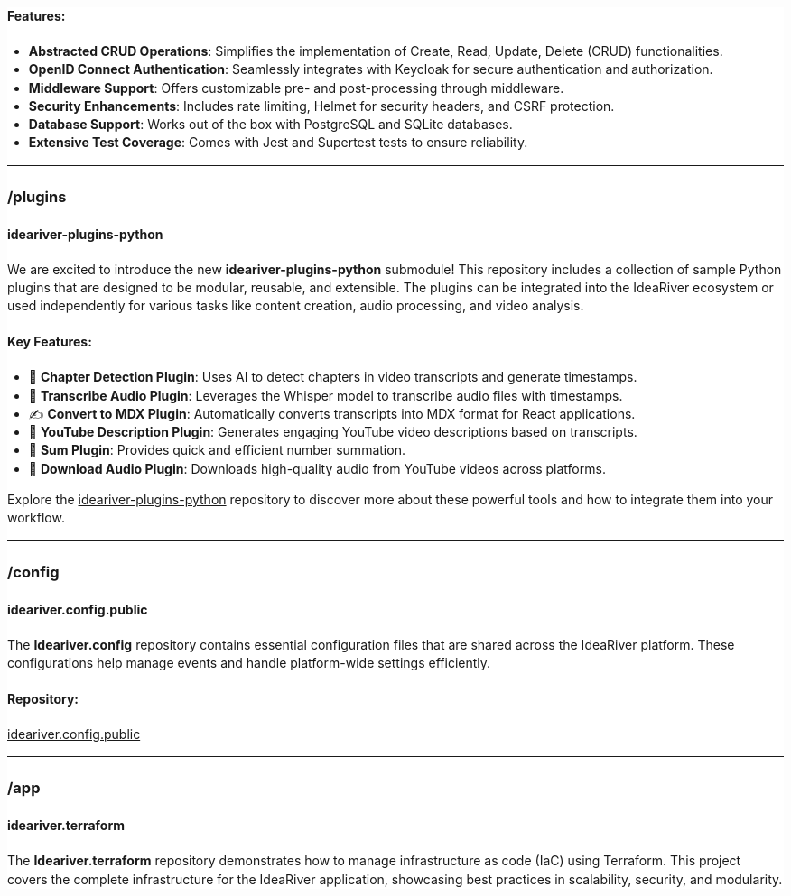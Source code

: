 #### Features:
- **Abstracted CRUD Operations**: Simplifies the implementation of Create, Read, Update, Delete (CRUD) functionalities.
- **OpenID Connect Authentication**: Seamlessly integrates with Keycloak for secure authentication and authorization.
- **Middleware Support**: Offers customizable pre- and post-processing through middleware.
- **Security Enhancements**: Includes rate limiting, Helmet for security headers, and CSRF protection.
- **Database Support**: Works out of the box with PostgreSQL and SQLite databases.
- **Extensive Test Coverage**: Comes with Jest and Supertest tests to ensure reliability.

---

### **/plugins**
#### **ideariver-plugins-python**  
We are excited to introduce the new **ideariver-plugins-python** submodule! This repository includes a collection of sample Python plugins that are designed to be modular, reusable, and extensible. The plugins can be integrated into the IdeaRiver ecosystem or used independently for various tasks like content creation, audio processing, and video analysis.

#### Key Features:
- 🧠 **Chapter Detection Plugin**: Uses AI to detect chapters in video transcripts and generate timestamps.
- 🎤 **Transcribe Audio Plugin**: Leverages the Whisper model to transcribe audio files with timestamps.
- ✍️ **Convert to MDX Plugin**: Automatically converts transcripts into MDX format for React applications.
- 📜 **YouTube Description Plugin**: Generates engaging YouTube video descriptions based on transcripts.
- 🧮 **Sum Plugin**: Provides quick and efficient number summation.
- 🎵 **Download Audio Plugin**: Downloads high-quality audio from YouTube videos across platforms.

Explore the [ideariver-plugins-python](https://github.com/nima70/ideariver-plugins-python.git) repository to discover more about these powerful tools and how to integrate them into your workflow.

---
### **/config**
#### **ideariver.config.public**  
The **Ideariver.config** repository contains essential configuration files that are shared across the IdeaRiver platform. These configurations help manage events and handle platform-wide settings efficiently.

#### Repository:
[ideariver.config.public](https://github.com/nima70/ideariver.config.public.git)

---

### **/app**
#### **ideariver.terraform**  
The **Ideariver.terraform** repository demonstrates how to manage infrastructure as code (IaC) using Terraform. This project covers the complete infrastructure for the IdeaRiver application, showcasing best practices in scalability, security, and modularity.
